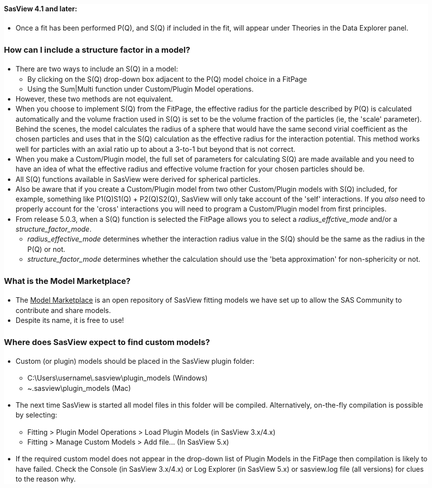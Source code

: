#### SasView 4.1 and later:

*   Once a fit has been performed P(Q), and S(Q) if included in the fit, will appear under Theories in the Data Explorer panel.

### How can I include a structure factor in a model?

*   There are two ways to include an S(Q) in a model:
    *   By clicking on the S(Q) drop-down box adjacent to the P(Q) model choice in a FitPage
    *   Using the Sum\|Multi function under Custom/Plugin Model operations.
*   However, these two methods are not equivalent.
*   When you choose to implement S(Q) from the FitPage, the effective radius for the particle described by P(Q) is calculated automatically and the volume fraction used in S(Q) is set to be the volume fraction of the particles (ie, the 'scale' parameter). Behind the scenes, the model calculates the radius of a sphere that would have the same second virial coefficient as the chosen particles and uses that in the S(Q) calculation as the effective radius for the interaction potential. This method works well for particles with an axial ratio up to about a 3-to-1 but beyond that is not correct.
*   When you make a Custom/Plugin model, the full set of parameters for calculating S(Q) are made available and you need to have an idea of what the effective radius and effective volume fraction for your chosen particles should be.
*   All S(Q) functions available in SasView were derived for spherical particles.
*   Also be aware that if you create a Custom/Plugin model from two other Custom/Plugin models with S(Q) included, for example, something like P1(Q)S1(Q) + P2(Q)S2(Q), SasView will only take account of the 'self' interactions. If you _also_ need to properly account for the 'cross' interactions you will need to program a Custom/Plugin model from first principles.
*   From release 5.0.3, when a S(Q) function is selected the FitPage allows you to select a _radius_effctive_mode_ and/or a _structure_factor_mode_.
    *   _radius_effective_mode_ determines whether the interaction radius value in the S(Q) should be the same as the radius in the P(Q) or not.
	*   _structure_factor_mode_ determines whether the calculation should use the 'beta approximation' for non-sphericity or not.

### What is the Model Marketplace?

*   The [Model Marketplace](https://marketplace.sasview.org) is an open repository of SasView fitting models we have set up to allow the SAS Community to contribute and share models.
*   Despite its name, it is free to use!

### Where does SasView expect to find custom models?

*   Custom (or plugin) models should be placed in the SasView plugin folder:

    *   C:\Users\\username\\.sasview\plugin_models (Windows)
    *   ~.sasview\plugin_models (Mac)
    
*   The next time SasView is started all model files in this folder will be compiled. Alternatively, on-the-fly compilation is possible by selecting:

    * Fitting > Plugin Model Operations > Load Plugin Models (in SasView 3.x/4.x)
    * Fitting > Manage Custom Models > Add  file... (In SasView 5.x)

*   If the required custom model does not appear in the drop-down list of Plugin Models in the FitPage then compilation is likely to have failed. Check the Console (in SasView 3.x/4.x) or Log Explorer (in SasView 5.x) or sasview.log file (all versions) for clues to the reason why.
